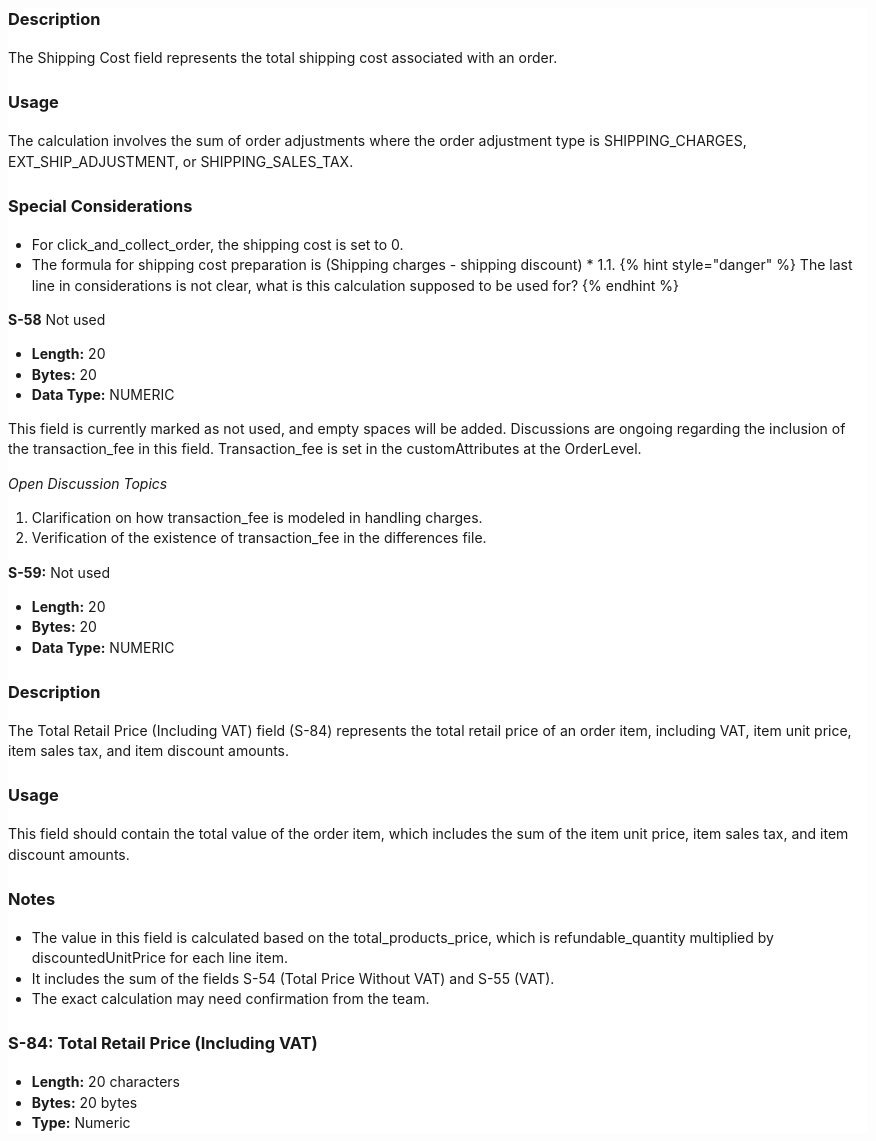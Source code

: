 ### Description
The Shipping Cost field represents the total shipping cost associated with an order.

### Usage
The calculation involves the sum of order adjustments where the order adjustment type is SHIPPING_CHARGES, EXT_SHIP_ADJUSTMENT, or SHIPPING_SALES_TAX.

### Special Considerations
- For click_and_collect_order, the shipping cost is set to 0.
- The formula for shipping cost preparation is (Shipping charges - shipping discount) * 1.1.
{% hint style="danger" %}
The last line in considerations is not clear, what is this calculation supposed to be used for?
{% endhint %}

**S-58** Not used
- **Length:** 20
- **Bytes:** 20
- **Data Type:** NUMERIC

This field is currently marked as not used, and empty spaces will be added. Discussions are ongoing regarding the inclusion of the transaction_fee in this field. Transaction_fee is set in the customAttributes at the OrderLevel.

*Open Discussion Topics*
1. Clarification on how transaction_fee is modeled in handling charges.
2. Verification of the existence of transaction_fee in the differences file.

**S-59:** Not used
- **Length:** 20
- **Bytes:** 20
- **Data Type:** NUMERIC

### Description
The Total Retail Price (Including VAT) field (S-84) represents the total retail price of an order item, including VAT, item unit price, item sales tax, and item discount amounts.

### Usage
This field should contain the total value of the order item, which includes the sum of the item unit price, item sales tax, and item discount amounts.

### Notes
- The value in this field is calculated based on the total_products_price, which is refundable_quantity multiplied by discountedUnitPrice for each line item.
- It includes the sum of the fields S-54 (Total Price Without VAT) and S-55 (VAT).
- The exact calculation may need confirmation from the team.

### S-84: Total Retail Price (Including VAT)

- **Length:** 20 characters
- **Bytes:** 20 bytes
- **Type:** Numeric

